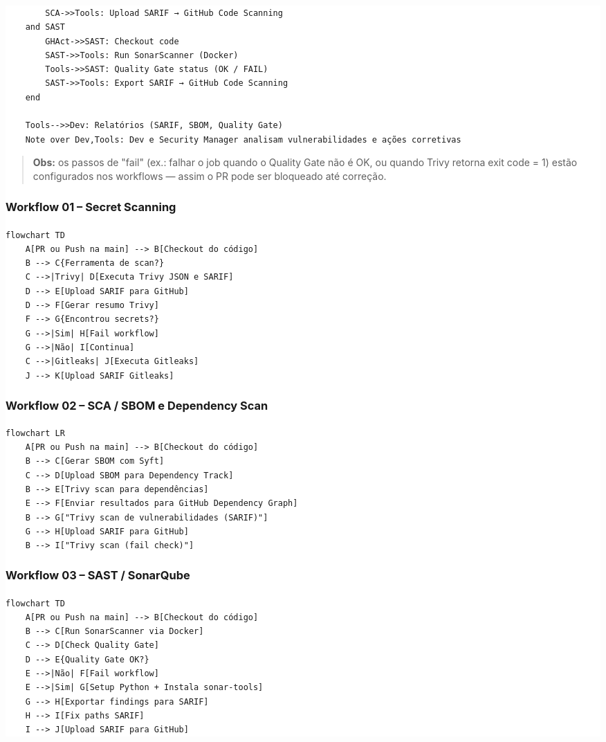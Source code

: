 ```mermaid
        SCA->>Tools: Upload SARIF → GitHub Code Scanning
    and SAST
        GHAct->>SAST: Checkout code
        SAST->>Tools: Run SonarScanner (Docker)
        Tools->>SAST: Quality Gate status (OK / FAIL)
        SAST->>Tools: Export SARIF → GitHub Code Scanning
    end

    Tools-->>Dev: Relatórios (SARIF, SBOM, Quality Gate)
    Note over Dev,Tools: Dev e Security Manager analisam vulnerabilidades e ações corretivas

```

> **Obs:** os passos de "fail" (ex.: falhar o job quando o Quality Gate não é OK, ou quando Trivy retorna exit code = 1) estão configurados nos workflows — assim o PR pode ser bloqueado até correção.

### Workflow 01 – Secret Scanning

```mermaid
flowchart TD
    A[PR ou Push na main] --> B[Checkout do código]
    B --> C{Ferramenta de scan?}
    C -->|Trivy| D[Executa Trivy JSON e SARIF]
    D --> E[Upload SARIF para GitHub]
    D --> F[Gerar resumo Trivy]
    F --> G{Encontrou secrets?}
    G -->|Sim| H[Fail workflow]
    G -->|Não| I[Continua]
    C -->|Gitleaks| J[Executa Gitleaks]
    J --> K[Upload SARIF Gitleaks]
```


### Workflow 02 – SCA / SBOM e Dependency Scan


```mermaid
flowchart LR
    A[PR ou Push na main] --> B[Checkout do código]
    B --> C[Gerar SBOM com Syft]
    C --> D[Upload SBOM para Dependency Track]
    B --> E[Trivy scan para dependências]
    E --> F[Enviar resultados para GitHub Dependency Graph]
    B --> G["Trivy scan de vulnerabilidades (SARIF)"]
    G --> H[Upload SARIF para GitHub]
    B --> I["Trivy scan (fail check)"]

```


### Workflow 03 – SAST / SonarQube

```mermaid
flowchart TD
    A[PR ou Push na main] --> B[Checkout do código]
    B --> C[Run SonarScanner via Docker]
    C --> D[Check Quality Gate]
    D --> E{Quality Gate OK?}
    E -->|Não| F[Fail workflow]
    E -->|Sim| G[Setup Python + Instala sonar-tools]
    G --> H[Exportar findings para SARIF]
    H --> I[Fix paths SARIF]
    I --> J[Upload SARIF para GitHub]
```
